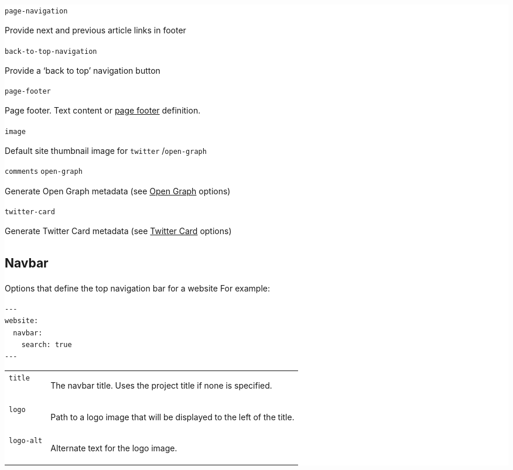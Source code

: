 <tr class="odd odd">
<td style="text-align: left;"><code>page-navigation</code></td>
<td style="text-align: left;"><p>Provide next and previous article links
in footer</p></td>
</tr>
<tr class="even even">
<td style="text-align: left;"><code>back-to-top-navigation</code></td>
<td style="text-align: left;"><p>Provide a ‘back to top’ navigation
button</p></td>
</tr>
<tr class="odd odd">
<td style="text-align: left;"><code>page-footer</code></td>
<td style="text-align: left;"><p>Page footer. Text content or <a
href="#page-footer">page footer</a> definition.</p></td>
</tr>
<tr class="even even">
<td style="text-align: left;"><code>image</code></td>
<td style="text-align: left;"><p>Default site thumbnail image for
<code>twitter</code> /<code>open-graph</code></p></td>
</tr>
<tr class="odd odd">
<td style="text-align: left;"><code>comments</code></td>
<td style="text-align: left;"></td>
</tr>
<tr class="even even">
<td style="text-align: left;"><code>open-graph</code></td>
<td style="text-align: left;"><p>Generate Open Graph metadata (see <a
href="#open-graph">Open Graph</a> options)</p></td>
</tr>
<tr class="odd odd">
<td style="text-align: left;"><code>twitter-card</code></td>
<td style="text-align: left;"><p>Generate Twitter Card metadata (see <a
href="#twitter-card">Twitter Card</a> options)</p></td>
</tr>
</tbody>
</table>

## Navbar

Options that define the top navigation bar for a website For example:

    ---
    website:
      navbar:
        search: true
    ---

<table class="table">
<tbody>
<tr class="odd odd">
<td style="text-align: left;"><code>title</code></td>
<td style="text-align: left;"><p>The navbar title. Uses the project
title if none is specified.</p></td>
</tr>
<tr class="even even">
<td style="text-align: left;"><code>logo</code></td>
<td style="text-align: left;"><p>Path to a logo image that will be
displayed to the left of the title.</p></td>
</tr>
<tr class="odd odd">
<td style="text-align: left;"><code>logo-alt</code></td>
<td style="text-align: left;"><p>Alternate text for the logo
image.</p></td>
</tr>